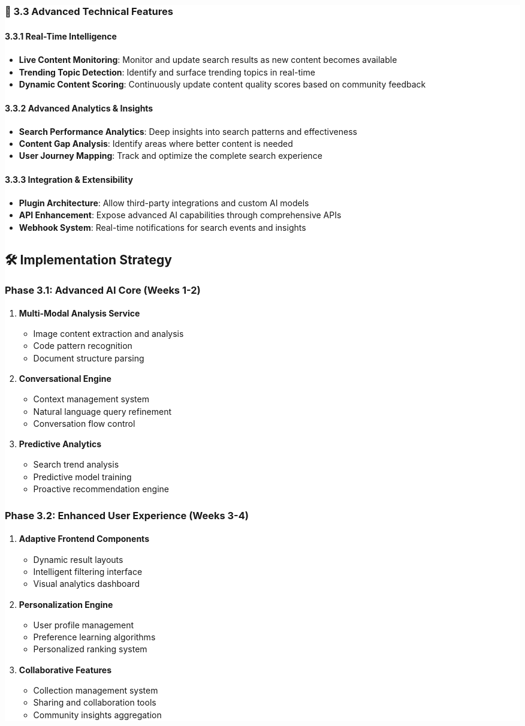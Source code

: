 ### 🔧 3.3 Advanced Technical Features

#### 3.3.1 Real-Time Intelligence
- **Live Content Monitoring**: Monitor and update search results as new content becomes available
- **Trending Topic Detection**: Identify and surface trending topics in real-time
- **Dynamic Content Scoring**: Continuously update content quality scores based on community feedback

#### 3.3.2 Advanced Analytics & Insights
- **Search Performance Analytics**: Deep insights into search patterns and effectiveness
- **Content Gap Analysis**: Identify areas where better content is needed
- **User Journey Mapping**: Track and optimize the complete search experience

#### 3.3.3 Integration & Extensibility
- **Plugin Architecture**: Allow third-party integrations and custom AI models
- **API Enhancement**: Expose advanced AI capabilities through comprehensive APIs
- **Webhook System**: Real-time notifications for search events and insights

## 🛠️ Implementation Strategy

### Phase 3.1: Advanced AI Core (Weeks 1-2)
1. **Multi-Modal Analysis Service**
   - Image content extraction and analysis
   - Code pattern recognition
   - Document structure parsing

2. **Conversational Engine**
   - Context management system
   - Natural language query refinement
   - Conversation flow control

3. **Predictive Analytics**
   - Search trend analysis
   - Predictive model training
   - Proactive recommendation engine

### Phase 3.2: Enhanced User Experience (Weeks 3-4)
1. **Adaptive Frontend Components**
   - Dynamic result layouts
   - Intelligent filtering interface
   - Visual analytics dashboard

2. **Personalization Engine**
   - User profile management
   - Preference learning algorithms
   - Personalized ranking system

3. **Collaborative Features**
   - Collection management system
   - Sharing and collaboration tools
   - Community insights aggregation
